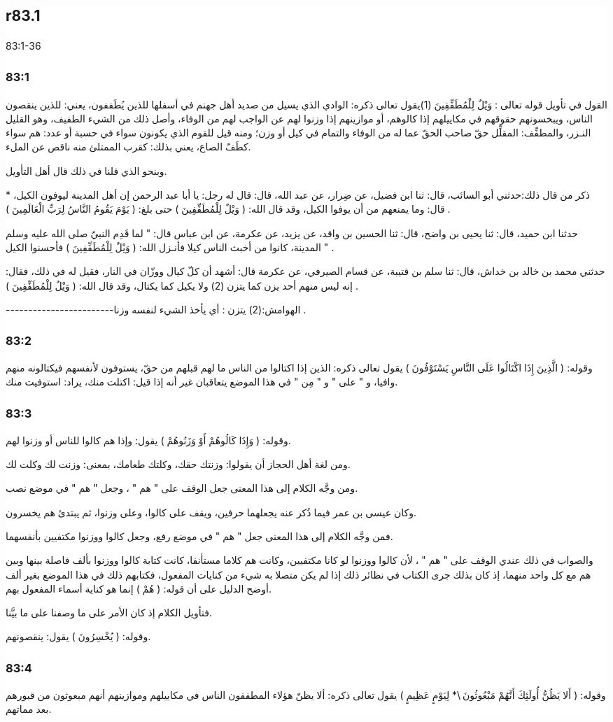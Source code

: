 ## r83.1
83:1-36
### 83:1
القول في تأويل قوله تعالى : وَيْلٌ لِلْمُطَفِّفِينَ (1)يقول تعالى ذكره: الوادي الذي يسيل من صديد أهل جهنم في أسفلها للذين يُطَففون، يعني: للذين ينقصون الناس، ويبخسونهم حقوقهم في مكاييلهم إذا كالوهم، أو موازينهم إذا وزنوا لهم عن الواجب لهم من الوفاء، وأصل ذلك من الشيء الطفيف، وهو القليل النـزر، والمطفِّف: المقلِّل حقّ صاحب الحقّ عما له من الوفاء والتمام في كيل أو وزن؛ ومنه قيل للقوم الذي يكونون سواء في حسبة أو عدد: هم سواء كطَفّ الصاع، يعني بذلك: كقرب الممتلئ منه ناقص عن الملء.

وبنحو الذي قلنا في ذلك قال أهل التأويل.

\* ذكر من قال ذلك:حدثني أبو السائب، قال: ثنا ابن فضيل، عن ضِرار، عن عبد الله، قال: قال له رجل: يا أبا عبد الرحمن إن أهل المدينة ليوفون الكيل، قال: وما يمنعهم من أن يوفوا الكيل، وقد قال الله: ( وَيْلٌ لِلْمُطَفِّفِينَ ) حتى بلغ: ( يَوْمَ يَقُومُ النَّاسُ لِرَبِّ الْعَالَمِينَ ) .

حدثنا ابن حميد، قال: ثنا يحيى بن واضح، قال: ثنا الحسين بن واقد، عن يزيد، عن عكرمة، عن ابن عباس قال: " لما قَدِم النبيّ صلى الله عليه وسلم المدينة، كانوا من أخبث الناس كيلا فأنـزل الله: ( وَيْلٌ لِلْمُطَفِّفِينَ ) فأحسنوا الكيل " .

حدثني محمد بن خالد بن خداش، قال: ثنا سلم بن قتيبة، عن قسام الصيرفي، عن عكرمة قال: أشهد أن كلّ كيال ووزّان في النار، فقيل له في ذلك، فقال: إنه ليس منهم أحد يزن كما يتزن (2) ولا يكيل كما يكتال، وقد قال الله: ( وَيْلٌ لِلْمُطَفِّفِينَ ) .

------------------------الهوامش:(2) يتزن : أي يأخذ الشيء لنفسه وزنا .

### 83:2
وقوله: ( الَّذِينَ إِذَا اكْتَالُوا عَلَى النَّاسِ يَسْتَوْفُونَ ) يقول تعالى ذكره: الذين إذا اكتالوا من الناس ما لهم قبلهم من حقّ، يستوفون لأنفسهم فيكتالونه منهم وافيا، و " على " و " مِن " في هذا الموضع يتعاقبان غير أنه إذا قيل: اكتلت منك، يراد: استوفيت منك.

### 83:3
وقوله: ( وَإِذَا كَالُوهُمْ أَوْ وَزَنُوهُمْ ) يقول: وإذا هم كالوا للناس أو وزنوا لهم.

ومن لغة أهل الحجاز أن يقولوا: وزنتك حقك، وكلتك طعامك، بمعنى: وزنت لك وكلت لك.

ومن وجَّه الكلام إلى هذا المعنى جعل الوقف على " هم " ، وجعل " هم " في موضع نصب.

وكان عيسى بن عمر فيما ذُكر عنه يجعلهما حرفين، ويقف على كالوا، وعلى وزنوا، ثم يبتدئ هم يخسرون.

فمن وجَّه الكلام إلى هذا المعنى جعل " هم " في موضع رفع، وجعل كالوا ووزنوا مكتفيين بأنفسهما.

والصواب في ذلك عندي الوقف على " هم " ، لأن كالوا ووزنوا لو كانا مكتفيين، وكانت هم كلاما مستأنفا، كانت كتابة كالوا ووزنوا بألف فاصلة بينها وبين هم مع كل واحد منهما، إذ كان بذلك جرى الكتاب في نظائر ذلك إذا لم يكن متصلا به شيء من كنايات المفعول، فكتابهم ذلك في هذا الموضع بغير ألف أوضح الدليل على أن قوله: ( هُمْ ) إنما هو كناية أسماء المفعول بهم.

فتأويل الكلام إذ كان الأمر على ما وصفنا على ما بيَّنا.

وقوله: ( يُخْسِرُونَ ) يقول: ينقصونهم.

### 83:4
وقوله: ( أَلا يَظُنُّ أُولَئِكَ أَنَّهُمْ مَبْعُوثُونَ \\* لِيَوْمٍ عَظِيمٍ ) يقول تعالى ذكره: ألا يظنّ هؤلاء المطففون الناس في مكاييلهم وموازينهم أنهم مبعوثون من قبورهم بعد مماتهم.
